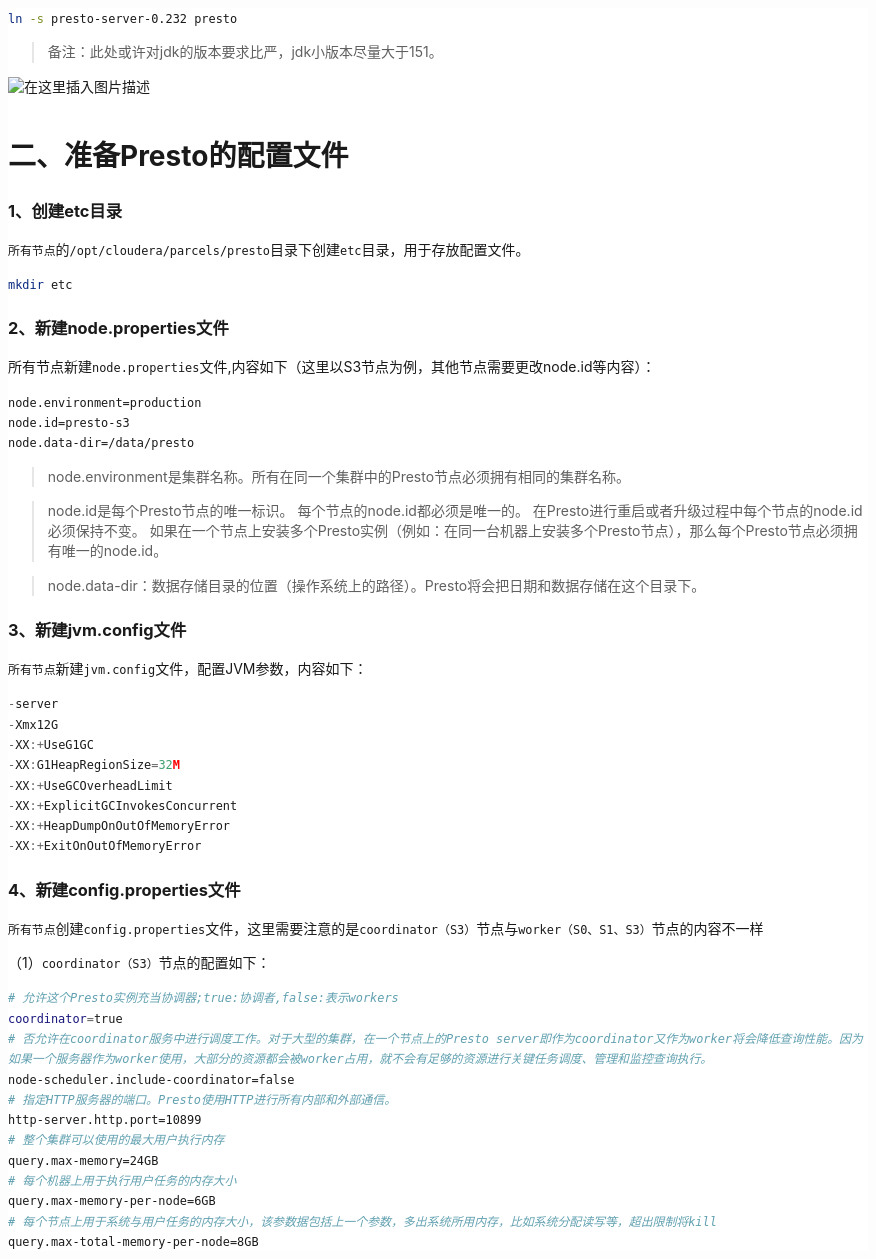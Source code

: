 ```bash
ln -s presto-server-0.232 presto
```

> 备注：此处或许对jdk的版本要求比严，jdk小版本尽量大于151。

![在这里插入图片描述](https://img-blog.csdnimg.cn/20200824104932316.png?x-oss-process=image/watermark,type_ZmFuZ3poZW5naGVpdGk,shadow_10,text_aHR0cHM6Ly9ibG9nLmNzZG4ubmV0L2N0d3kyOTEzMTQ=,size_16,color_FFFFFF,t_70#pic_center)

# 二、准备Presto的配置文件
### 1、创建etc目录
`所有节点`的`/opt/cloudera/parcels/presto`目录下创建`etc`目录，用于存放配置文件。

```bash
mkdir etc
```
### 2、新建node.properties文件
所有节点新建`node.properties`文件,内容如下（这里以S3节点为例，其他节点需要更改node.id等内容）：

```bash
node.environment=production
node.id=presto-s3
node.data-dir=/data/presto
```

>node.environment是集群名称。所有在同一个集群中的Presto节点必须拥有相同的集群名称。

>node.id是每个Presto节点的唯一标识。
每个节点的node.id都必须是唯一的。
在Presto进行重启或者升级过程中每个节点的node.id必须保持不变。
如果在一个节点上安装多个Presto实例（例如：在同一台机器上安装多个Presto节点），那么每个Presto节点必须拥有唯一的node.id。

>node.data-dir：数据存储目录的位置（操作系统上的路径）。Presto将会把日期和数据存储在这个目录下。
### 3、新建jvm.config文件
`所有节点`新建`jvm.config`文件，配置JVM参数，内容如下：

```go
-server
-Xmx12G
-XX:+UseG1GC
-XX:G1HeapRegionSize=32M
-XX:+UseGCOverheadLimit
-XX:+ExplicitGCInvokesConcurrent
-XX:+HeapDumpOnOutOfMemoryError
-XX:+ExitOnOutOfMemoryError
```
### 4、新建config.properties文件
`所有节点`创建`config.properties`文件，这里需要注意的是`coordinator（S3）`节点与`worker（S0、S1、S3）`节点的内容不一样

（1）`coordinator（S3）`节点的配置如下：

```bash
# 允许这个Presto实例充当协调器;true:协调者,false:表示workers
coordinator=true
# 否允许在coordinator服务中进行调度工作。对于大型的集群，在一个节点上的Presto server即作为coordinator又作为worker将会降低查询性能。因为如果一个服务器作为worker使用，大部分的资源都会被worker占用，就不会有足够的资源进行关键任务调度、管理和监控查询执行。
node-scheduler.include-coordinator=false
# 指定HTTP服务器的端口。Presto使用HTTP进行所有内部和外部通信。
http-server.http.port=10899
# 整个集群可以使用的最大用户执行内存
query.max-memory=24GB
# 每个机器上用于执行用户任务的内存大小
query.max-memory-per-node=6GB
# 每个节点上用于系统与用户任务的内存大小，该参数据包括上一个参数，多出系统所用内存，比如系统分配读写等，超出限制将kill
query.max-total-memory-per-node=8GB
```